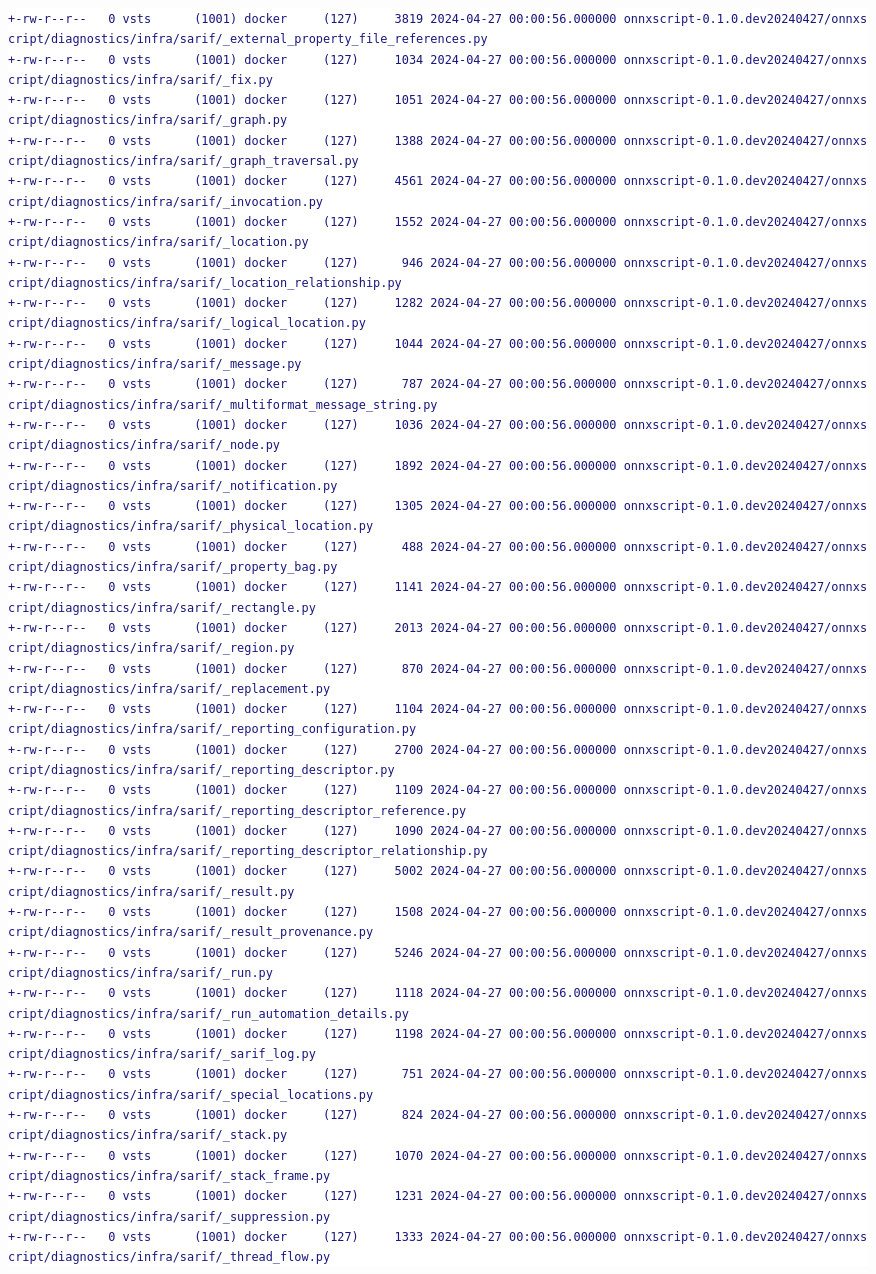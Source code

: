 ```diff
+-rw-r--r--   0 vsts      (1001) docker     (127)     3819 2024-04-27 00:00:56.000000 onnxscript-0.1.0.dev20240427/onnxscript/diagnostics/infra/sarif/_external_property_file_references.py
+-rw-r--r--   0 vsts      (1001) docker     (127)     1034 2024-04-27 00:00:56.000000 onnxscript-0.1.0.dev20240427/onnxscript/diagnostics/infra/sarif/_fix.py
+-rw-r--r--   0 vsts      (1001) docker     (127)     1051 2024-04-27 00:00:56.000000 onnxscript-0.1.0.dev20240427/onnxscript/diagnostics/infra/sarif/_graph.py
+-rw-r--r--   0 vsts      (1001) docker     (127)     1388 2024-04-27 00:00:56.000000 onnxscript-0.1.0.dev20240427/onnxscript/diagnostics/infra/sarif/_graph_traversal.py
+-rw-r--r--   0 vsts      (1001) docker     (127)     4561 2024-04-27 00:00:56.000000 onnxscript-0.1.0.dev20240427/onnxscript/diagnostics/infra/sarif/_invocation.py
+-rw-r--r--   0 vsts      (1001) docker     (127)     1552 2024-04-27 00:00:56.000000 onnxscript-0.1.0.dev20240427/onnxscript/diagnostics/infra/sarif/_location.py
+-rw-r--r--   0 vsts      (1001) docker     (127)      946 2024-04-27 00:00:56.000000 onnxscript-0.1.0.dev20240427/onnxscript/diagnostics/infra/sarif/_location_relationship.py
+-rw-r--r--   0 vsts      (1001) docker     (127)     1282 2024-04-27 00:00:56.000000 onnxscript-0.1.0.dev20240427/onnxscript/diagnostics/infra/sarif/_logical_location.py
+-rw-r--r--   0 vsts      (1001) docker     (127)     1044 2024-04-27 00:00:56.000000 onnxscript-0.1.0.dev20240427/onnxscript/diagnostics/infra/sarif/_message.py
+-rw-r--r--   0 vsts      (1001) docker     (127)      787 2024-04-27 00:00:56.000000 onnxscript-0.1.0.dev20240427/onnxscript/diagnostics/infra/sarif/_multiformat_message_string.py
+-rw-r--r--   0 vsts      (1001) docker     (127)     1036 2024-04-27 00:00:56.000000 onnxscript-0.1.0.dev20240427/onnxscript/diagnostics/infra/sarif/_node.py
+-rw-r--r--   0 vsts      (1001) docker     (127)     1892 2024-04-27 00:00:56.000000 onnxscript-0.1.0.dev20240427/onnxscript/diagnostics/infra/sarif/_notification.py
+-rw-r--r--   0 vsts      (1001) docker     (127)     1305 2024-04-27 00:00:56.000000 onnxscript-0.1.0.dev20240427/onnxscript/diagnostics/infra/sarif/_physical_location.py
+-rw-r--r--   0 vsts      (1001) docker     (127)      488 2024-04-27 00:00:56.000000 onnxscript-0.1.0.dev20240427/onnxscript/diagnostics/infra/sarif/_property_bag.py
+-rw-r--r--   0 vsts      (1001) docker     (127)     1141 2024-04-27 00:00:56.000000 onnxscript-0.1.0.dev20240427/onnxscript/diagnostics/infra/sarif/_rectangle.py
+-rw-r--r--   0 vsts      (1001) docker     (127)     2013 2024-04-27 00:00:56.000000 onnxscript-0.1.0.dev20240427/onnxscript/diagnostics/infra/sarif/_region.py
+-rw-r--r--   0 vsts      (1001) docker     (127)      870 2024-04-27 00:00:56.000000 onnxscript-0.1.0.dev20240427/onnxscript/diagnostics/infra/sarif/_replacement.py
+-rw-r--r--   0 vsts      (1001) docker     (127)     1104 2024-04-27 00:00:56.000000 onnxscript-0.1.0.dev20240427/onnxscript/diagnostics/infra/sarif/_reporting_configuration.py
+-rw-r--r--   0 vsts      (1001) docker     (127)     2700 2024-04-27 00:00:56.000000 onnxscript-0.1.0.dev20240427/onnxscript/diagnostics/infra/sarif/_reporting_descriptor.py
+-rw-r--r--   0 vsts      (1001) docker     (127)     1109 2024-04-27 00:00:56.000000 onnxscript-0.1.0.dev20240427/onnxscript/diagnostics/infra/sarif/_reporting_descriptor_reference.py
+-rw-r--r--   0 vsts      (1001) docker     (127)     1090 2024-04-27 00:00:56.000000 onnxscript-0.1.0.dev20240427/onnxscript/diagnostics/infra/sarif/_reporting_descriptor_relationship.py
+-rw-r--r--   0 vsts      (1001) docker     (127)     5002 2024-04-27 00:00:56.000000 onnxscript-0.1.0.dev20240427/onnxscript/diagnostics/infra/sarif/_result.py
+-rw-r--r--   0 vsts      (1001) docker     (127)     1508 2024-04-27 00:00:56.000000 onnxscript-0.1.0.dev20240427/onnxscript/diagnostics/infra/sarif/_result_provenance.py
+-rw-r--r--   0 vsts      (1001) docker     (127)     5246 2024-04-27 00:00:56.000000 onnxscript-0.1.0.dev20240427/onnxscript/diagnostics/infra/sarif/_run.py
+-rw-r--r--   0 vsts      (1001) docker     (127)     1118 2024-04-27 00:00:56.000000 onnxscript-0.1.0.dev20240427/onnxscript/diagnostics/infra/sarif/_run_automation_details.py
+-rw-r--r--   0 vsts      (1001) docker     (127)     1198 2024-04-27 00:00:56.000000 onnxscript-0.1.0.dev20240427/onnxscript/diagnostics/infra/sarif/_sarif_log.py
+-rw-r--r--   0 vsts      (1001) docker     (127)      751 2024-04-27 00:00:56.000000 onnxscript-0.1.0.dev20240427/onnxscript/diagnostics/infra/sarif/_special_locations.py
+-rw-r--r--   0 vsts      (1001) docker     (127)      824 2024-04-27 00:00:56.000000 onnxscript-0.1.0.dev20240427/onnxscript/diagnostics/infra/sarif/_stack.py
+-rw-r--r--   0 vsts      (1001) docker     (127)     1070 2024-04-27 00:00:56.000000 onnxscript-0.1.0.dev20240427/onnxscript/diagnostics/infra/sarif/_stack_frame.py
+-rw-r--r--   0 vsts      (1001) docker     (127)     1231 2024-04-27 00:00:56.000000 onnxscript-0.1.0.dev20240427/onnxscript/diagnostics/infra/sarif/_suppression.py
+-rw-r--r--   0 vsts      (1001) docker     (127)     1333 2024-04-27 00:00:56.000000 onnxscript-0.1.0.dev20240427/onnxscript/diagnostics/infra/sarif/_thread_flow.py
```